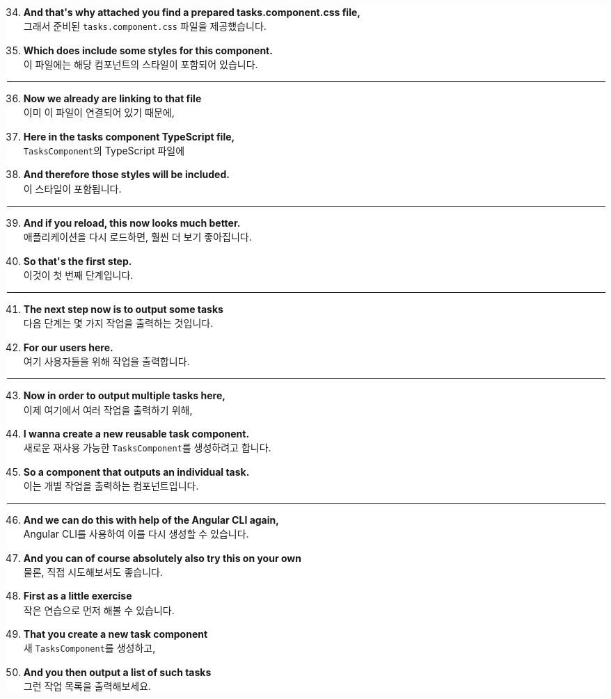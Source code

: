34. **And that's why attached you find a prepared tasks.component.css file,**  
    그래서 준비된 `tasks.component.css` 파일을 제공했습니다.

35. **Which does include some styles for this component.**  
    이 파일에는 해당 컴포넌트의 스타일이 포함되어 있습니다.

---

36. **Now we already are linking to that file**  
    이미 이 파일이 연결되어 있기 때문에,

37. **Here in the tasks component TypeScript file,**  
    `TasksComponent`의 TypeScript 파일에

38. **And therefore those styles will be included.**  
    이 스타일이 포함됩니다.

---

39. **And if you reload, this now looks much better.**  
    애플리케이션을 다시 로드하면, 훨씬 더 보기 좋아집니다.

40. **So that's the first step.**  
    이것이 첫 번째 단계입니다.

---

41. **The next step now is to output some tasks**  
    다음 단계는 몇 가지 작업을 출력하는 것입니다.

42. **For our users here.**  
    여기 사용자들을 위해 작업을 출력합니다.

---

43. **Now in order to output multiple tasks here,**  
    이제 여기에서 여러 작업을 출력하기 위해,

44. **I wanna create a new reusable task component.**  
    새로운 재사용 가능한 `TasksComponent`를 생성하려고 합니다.

45. **So a component that outputs an individual task.**  
    이는 개별 작업을 출력하는 컴포넌트입니다.

---

46. **And we can do this with help of the Angular CLI again,**  
    Angular CLI를 사용하여 이를 다시 생성할 수 있습니다.

47. **And you can of course absolutely also try this on your own**  
    물론, 직접 시도해보셔도 좋습니다.

48. **First as a little exercise**  
    작은 연습으로 먼저 해볼 수 있습니다.

49. **That you create a new task component**  
    새 `TasksComponent`를 생성하고,

50. **And you then output a list of such tasks**  
    그런 작업 목록을 출력해보세요.
